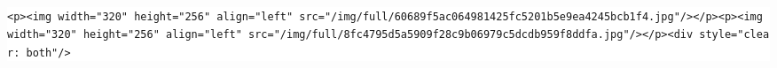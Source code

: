    <p><img width="320" height="256" align="left" src="/img/full/60689f5ac064981425fc5201b5e9ea4245bcb1f4.jpg"/></p><p><img width="320" height="256" align="left" src="/img/full/8fc4795d5a5909f28c9b06979c5dcdb959f8ddfa.jpg"/></p><div style="clear: both"/>

